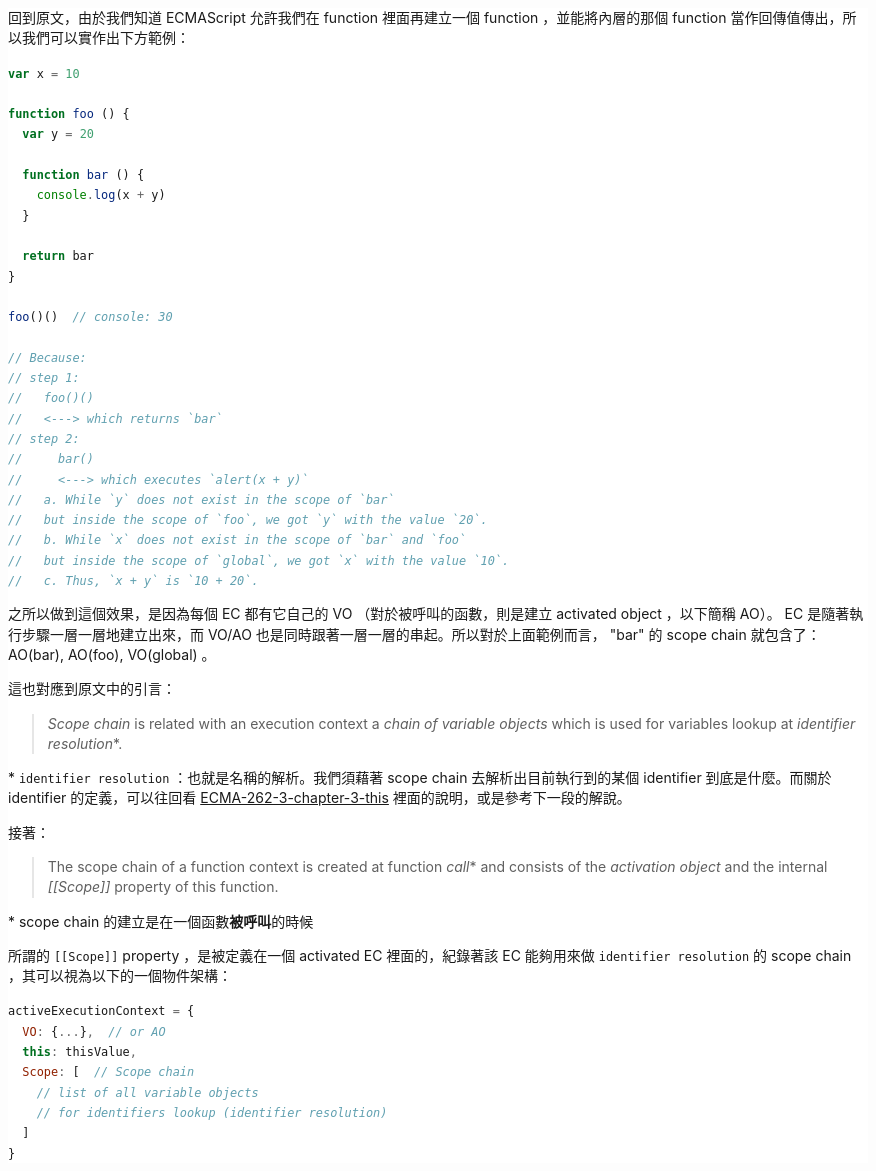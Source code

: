 
回到原文，由於我們知道 ECMAScript 允許我們在 function 裡面再建立一個 function ，並能將內層的那個 function 當作回傳值傳出，所以我們可以實作出下方範例：

```javascript
var x = 10

function foo () {
  var y = 20

  function bar () {
    console.log(x + y)
  }

  return bar
}

foo()()  // console: 30

// Because:
// step 1:
//   foo()()
//   <---> which returns `bar`
// step 2:
//     bar()
//     <---> which executes `alert(x + y)`
//   a. While `y` does not exist in the scope of `bar`
//   but inside the scope of `foo`, we got `y` with the value `20`.
//   b. While `x` does not exist in the scope of `bar` and `foo`
//   but inside the scope of `global`, we got `x` with the value `10`.
//   c. Thus, `x + y` is `10 + 20`.
```

之所以做到這個效果，是因為每個 EC 都有它自己的 VO （對於被呼叫的函數，則是建立 activated object ，以下簡稱 AO）。 EC 是隨著執行步驟一層一層地建立出來，而 VO/AO 也是同時跟著一層一層的串起。所以對於上面範例而言， "bar" 的 scope chain 就包含了： AO(bar), AO(foo), VO(global) 。

這也對應到原文中的引言：

> *Scope chain* is related with an execution context a *chain of variable objects* which is used for variables lookup at *identifier resolution*\*.

\* `identifier resolution` ：也就是名稱的解析。我們須藉著 scope chain 去解析出目前執行到的某個 identifier 到底是什麼。而關於 identifier 的定義，可以往回看 [ECMA-262-3-chapter-3-this](http://dmitrysoshnikov.com/ecmascript/chapter-3-this/) 裡面的說明，或是參考下一段的解說。


接著：

> The scope chain of a function context is created at function *call*\* and consists of the *activation object* and the internal *[[Scope]]* property of this function.

\* scope chain 的建立是在一個函數**被呼叫**的時候

所謂的 `[[Scope]]` property ，是被定義在一個 activated EC 裡面的，紀錄著該 EC 能夠用來做 `identifier resolution` 的 scope chain ，其可以視為以下的一個物件架構：

```javascript
activeExecutionContext = {
  VO: {...},  // or AO
  this: thisValue,
  Scope: [  // Scope chain
    // list of all variable objects
    // for identifiers lookup (identifier resolution)
  ]
}
```


[ecma-262-3-chpt-1]: http://dmitrysoshnikov.com/ecmascript/chapter-1-execution-contexts/
[ecma-262-3-chpt-2]: http://dmitrysoshnikov.com/ecmascript/chapter-2-variable-object/
[mdn-error-missing-formal-parameter]: https://developer.mozilla.org/en-US/docs/Web/JavaScript/Reference/Errors/Missing_formal_parameter
[ecma-262-3-chpt-2-entering-the-execution-context]: http://dmitrysoshnikov.com/ecmascript/chapter-2-variable-object/#entering-the-execution-context
[ecma-262-3-chpt-2-code-execution]: http://dmitrysoshnikov.com/ecmascript/chapter-2-variable-object/#code-
[ECMA262-3-15_3_2_1-newFunction]: https://www-archive.mozilla.org/js/language/E262-3.pdf#%5B%7B%22num%22%3A731%2C%22gen%22%3A0%7D%2C%7B%22name%22%3A%22FitB%22%7D%5D